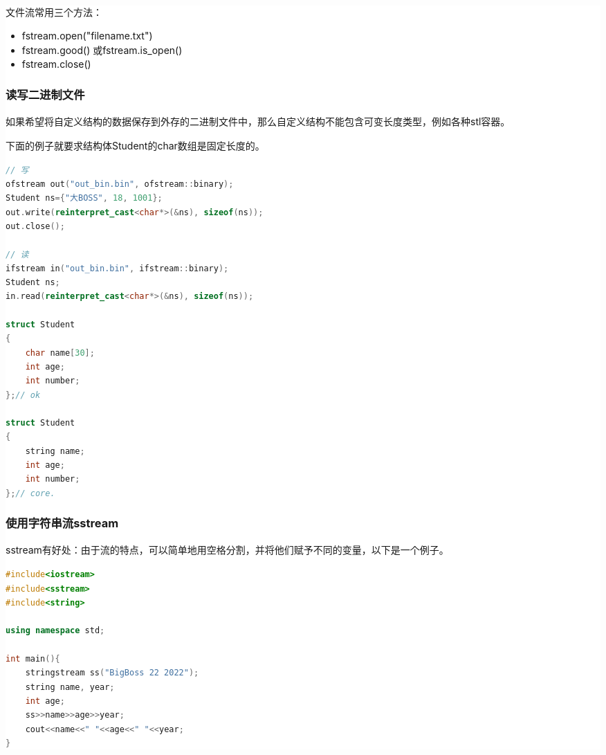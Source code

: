 文件流常用三个方法：

- fstream.open("filename.txt")
- fstream.good() 或fstream.is_open()
- fstream.close()

### 读写二进制文件

如果希望将自定义结构的数据保存到外存的二进制文件中，那么自定义结构不能包含可变长度类型，例如各种stl容器。  

下面的例子就要求结构体Student的char数组是固定长度的。

```cpp
// 写
ofstream out("out_bin.bin", ofstream::binary);
Student ns={"大BOSS", 18, 1001};
out.write(reinterpret_cast<char*>(&ns), sizeof(ns));
out.close();

// 读
ifstream in("out_bin.bin", ifstream::binary);
Student ns;
in.read(reinterpret_cast<char*>(&ns), sizeof(ns));

struct Student
{
    char name[30];
    int age;
    int number;
};// ok

struct Student
{
    string name;
    int age;
    int number;
};// core.
```

### 使用字符串流sstream

sstream有好处：由于流的特点，可以简单地用空格分割，并将他们赋予不同的变量，以下是一个例子。

```cpp
#include<iostream>
#include<sstream>
#include<string>

using namespace std;

int main(){
    stringstream ss("BigBoss 22 2022");
    string name, year;
    int age;
    ss>>name>>age>>year;
    cout<<name<<" "<<age<<" "<<year;
}
```

